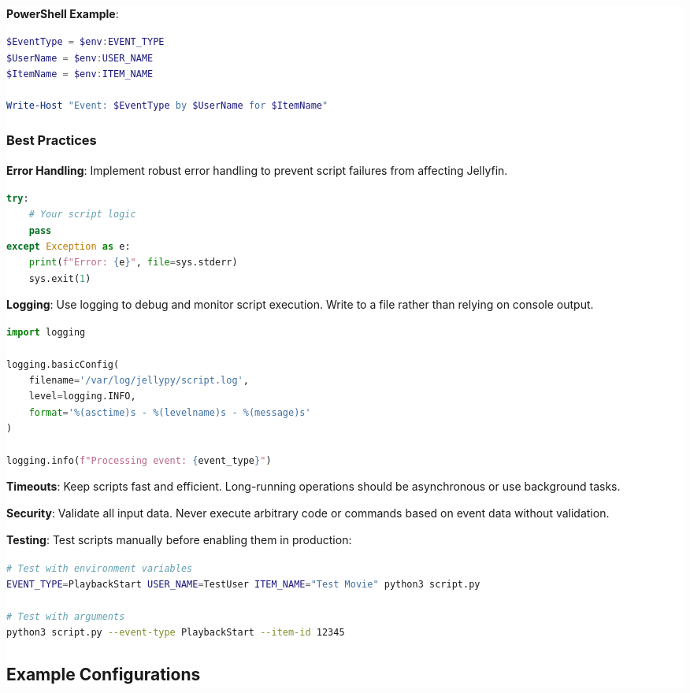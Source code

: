 **PowerShell Example**:

```powershell
$EventType = $env:EVENT_TYPE
$UserName = $env:USER_NAME
$ItemName = $env:ITEM_NAME

Write-Host "Event: $EventType by $UserName for $ItemName"
```

### Best Practices

**Error Handling**: Implement robust error handling to prevent script failures from
affecting Jellyfin.

```python
try:
    # Your script logic
    pass
except Exception as e:
    print(f"Error: {e}", file=sys.stderr)
    sys.exit(1)
```

**Logging**: Use logging to debug and monitor script execution. Write to a file rather
than relying on console output.

```python
import logging

logging.basicConfig(
    filename='/var/log/jellypy/script.log',
    level=logging.INFO,
    format='%(asctime)s - %(levelname)s - %(message)s'
)

logging.info(f"Processing event: {event_type}")
```

**Timeouts**: Keep scripts fast and efficient. Long-running operations should be
asynchronous or use background tasks.

**Security**: Validate all input data. Never execute arbitrary code or commands based on
event data without validation.

**Testing**: Test scripts manually before enabling them in production:

```bash
# Test with environment variables
EVENT_TYPE=PlaybackStart USER_NAME=TestUser ITEM_NAME="Test Movie" python3 script.py

# Test with arguments
python3 script.py --event-type PlaybackStart --item-id 12345
```

## Example Configurations
